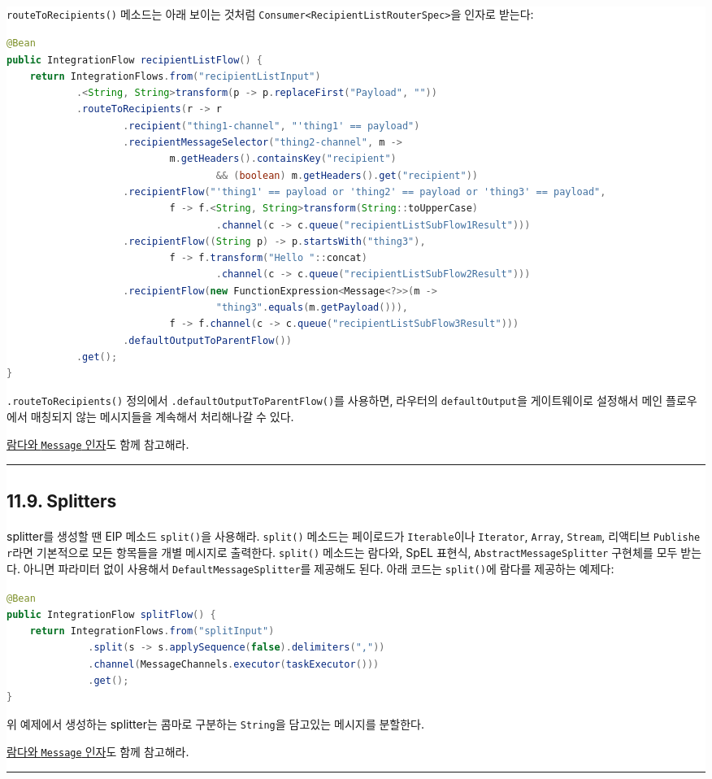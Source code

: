`routeToRecipients()` 메소드는 아래 보이는 것처럼 `Consumer<RecipientListRouterSpec>`을 인자로 받는다:

```java
@Bean
public IntegrationFlow recipientListFlow() {
    return IntegrationFlows.from("recipientListInput")
            .<String, String>transform(p -> p.replaceFirst("Payload", ""))
            .routeToRecipients(r -> r
                    .recipient("thing1-channel", "'thing1' == payload")
                    .recipientMessageSelector("thing2-channel", m ->
                            m.getHeaders().containsKey("recipient")
                                    && (boolean) m.getHeaders().get("recipient"))
                    .recipientFlow("'thing1' == payload or 'thing2' == payload or 'thing3' == payload",
                            f -> f.<String, String>transform(String::toUpperCase)
                                    .channel(c -> c.queue("recipientListSubFlow1Result")))
                    .recipientFlow((String p) -> p.startsWith("thing3"),
                            f -> f.transform("Hello "::concat)
                                    .channel(c -> c.queue("recipientListSubFlow2Result")))
                    .recipientFlow(new FunctionExpression<Message<?>>(m ->
                                    "thing3".equals(m.getPayload())),
                            f -> f.channel(c -> c.queue("recipientListSubFlow3Result")))
                    .defaultOutputToParentFlow())
            .get();
}
```

`.routeToRecipients()` 정의에서 `.defaultOutputToParentFlow()`를 사용하면, 라우터의 `defaultOutput`을 게이트웨이로 설정해서 메인 플로우에서 매칭되지 않는 메시지들을 계속해서 처리해나갈 수 있다.

[람다와 `Message` 인자](#java-dsl-class-cast)도 함께 참고해라.

---

## 11.9. Splitters

splitter를 생성할 땐 EIP 메소드 `split()`을 사용해라. `split()` 메소드는 페이로드가 `Iterable`이나 `Iterator`, `Array`, `Stream`, 리액티브 `Publisher`라면 기본적으로 모든 항목들을 개별 메시지로 출력한다. `split()` 메소드는 람다와, SpEL 표현식, `AbstractMessageSplitter` 구현체를 모두 받는다. 아니면 파라미터 없이 사용해서 `DefaultMessageSplitter`를 제공해도 된다. 아래 코드는 `split()`에 람다를 제공하는 예제다: 

```java
@Bean
public IntegrationFlow splitFlow() {
    return IntegrationFlows.from("splitInput")
              .split(s -> s.applySequence(false).delimiters(","))
              .channel(MessageChannels.executor(taskExecutor()))
              .get();
}
```

위 예제에서 생성하는 splitter는 콤마로 구분하는 `String`을 담고있는 메시지를 분할한다.

[람다와 `Message` 인자](#java-dsl-class-cast)도 함께 참고해라.

---